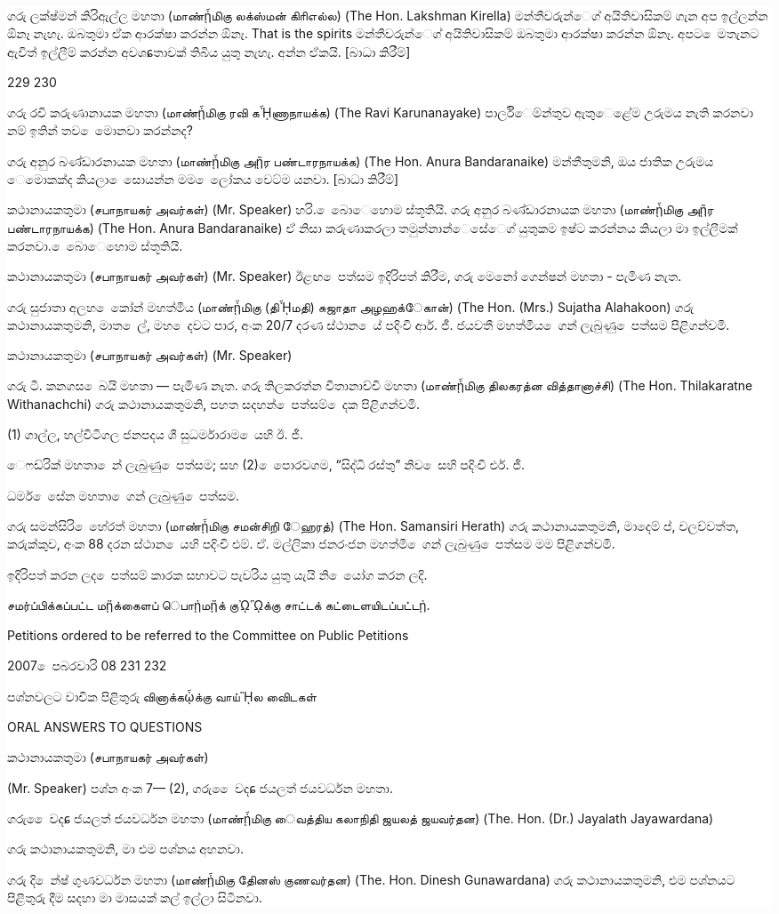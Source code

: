 ගරු ලක්ෂ්මන් කිරිඇල්ල මහතා (மாண்ᾗமிகு லக்ஸ்மன் கிாிஎல்ல) (The Hon. Lakshman Kirella) මන්තීවරුන්ෙග් අයිතිවාසිකම් ගැන අප ඉල්ලන්න ඕනෑ නැහැ. ඔබතුමා ඒක ආරක්ෂා කරන්න ඕනෑ. That is the spirits මන්තීවරුන්ෙග් අයිතිවාසිකම් ඔබතුමා ආරක්ෂා කරන්න ඕනෑ. අපට ෙමතැනට ඇවිත් ඉල්ලීම් කරන්න අවශɕතාවක් තිබිය යුතු නැහැ. අන්න ඒකයි. [බාධා කිරීම්]

229 230

ගරු රවි කරුණානායක මහතා (மாண்ᾗமிகு ரவி கᾞணாநாயக்க) (The Ravi Karunanayake) පාර්ලිෙම්න්තුව ඇතුෙළේම උරුමය නැති කරනවා නම් ඉතින් තව ෙමොනවා කරන්නද?

ගරු අනුර බණ්ඩාරනායක මහතා (மாண்ᾗமிகு அᾒர பண்டாரநாயக்க) (The Hon. Anura Bandaranaike) මන්තීතුමනි, ඔය ජාතික උරුමය ෙමොකක්ද කියලා ෙසොයන්න මම ෙලෝකය වෙට්ම යනවා. [බාධා කිරීම්]

කථානායකතුමා (சபாநாயகர் அவர்கள்) (Mr. Speaker) හරි. ෙබොෙහොම ස්තූතියි. ගරු අනුර බණ්ඩාරනායක මහතා (மாண்ᾗமிகு அᾒர பண்டாரநாயக்க) (The Hon. Anura Bandaranaike) ඒ නිසා කරුණාකරලා තමුන්නාන්ෙසේෙග් යුතුකම ඉෂ්ට කරන්නය කියලා මා ඉල්ලීමක් කරනවා. ෙබොෙහොම ස්තූතියි.

කථානායකතුමා (சபாநாயகர் அவர்கள்) (Mr. Speaker) ඊළඟ ෙපත්සම ඉදිරිපත් කිරීම, ගරු මෙනෝ ගෙන්ෂන් මහතා - පැමිණ නැත.

ගරු සුජාතා අලහ ෙකෝන් මහත්මිය (மாண்ᾗமிகு (திᾞமதி) சுஜாதா அழஹக்ேகான்) (The Hon. (Mrs.) Sujatha Alahakoon) ගරු කථානායකතුමනි, මාත ෙල්, මහ ෙදවට පාර, අංක 20/7 දරණ ස්ථාන ෙය් පදිංචි ආර්. ජී. ජයවතී මහත්මිය ෙගන් ලැබුණු ෙපත්සම පිළිගන්වමි.

කථානායකතුමා (சபாநாயகர் அவர்கள்) (Mr. Speaker)

ගරු ටී. කනගස ෙබයි මහතා — පැමිණ නැත. ගරු තිලකරත්න විතානාච්චි මහතා (மாண்ᾗமிகு திலகரத்ன வித்தானாச்சி) (The Hon. Thilakaratne Withanachchi) ගරු කථානායකතුමනි, පහත සදහන් ෙපත්සම් ෙදක පිළිගන්වමි.

(1) ගාල්ල, හල්විටිගල ජනපදය ශී සුධර්මාරාම ෙයහි ඊ. ජී.

ෙෆඩ්රික් මහතා ෙන් ලැබුණු ෙපත්සම; සහ (2) ෙපොරවගම, “සිද්ධි රස්තු” නිව ෙසහි පදිංචි එර්. ජී.

ධර්ම ෙසේන මහතා ෙගන් ලැබුණු ෙපත්සම.

ගරු සමන්සිරි ෙහේරත් මහතා (மாண்ᾗமிகு சமன்சிறி ேஹரத்) (The Hon. Samansiri Herath) ගරු කථානායකතුමනි, මාදෙම් ප්, වලව්වත්ත, කරුක්කුව, අංක 88 දරන ස්ථාන ෙයහි පදිංචි එම්. ඒ. මල්ලිකා ජනරංජන මහත්මි ෙගන් ලැබුණු ෙපත්සම මම පිළිගන්වමි.

ඉදිරිපත් කරන ලද ෙපත්සම් කාරක සභාවට පැවරිය යුතු යැයි නි ෙයෝග කරන ලදි.

சமர்ப்பிக்கப்பட்ட மᾔக்கைளப் ெபாᾐமᾔக் குᾨᾫக்கு சாட்டக் கட்டைளயிடப்பட்டᾐ.

Petitions ordered to be referred to the Committee on Public Petitions

2007 ෙපබරවාරි 08 231 232

පශ්නවලට වාචික පිළිතුරු வினாக்கᾦக்கு வாய்ᾚல விைடகள்

ORAL ANSWERS TO QUESTIONS

කථානායකතුමා (சபாநாயகர் அவர்கள்)

(Mr. Speaker) පශ්න අංක 7— (2), ගරු ෛවදɕ ජයලත් ජයවර්ධන මහතා.

ගරු ෛවදɕ ජයලත් ජයවර්ධන මහතා (மாண்ᾗமிகு ைவத்திய கலாநிதி ஜயலத் ஜயவர்தன) (The. Hon. (Dr.) Jayalath Jayawardana)

ගරු කථානායකතුමනි, මා එම පශ්නය අහනවා.

ගරු දි ෙන්ෂ් ගුණවර්ධන මහතා (மாண்ᾗமிகு திேனஸ் குணவர்தன) (The. Hon. Dinesh Gunawardana) ගරු කථානායකතුමනි, එම පශ්නයට පිළිතුරු දීම සදහා මා මාසයක් කල් ඉල්ලා සිටිනවා.
